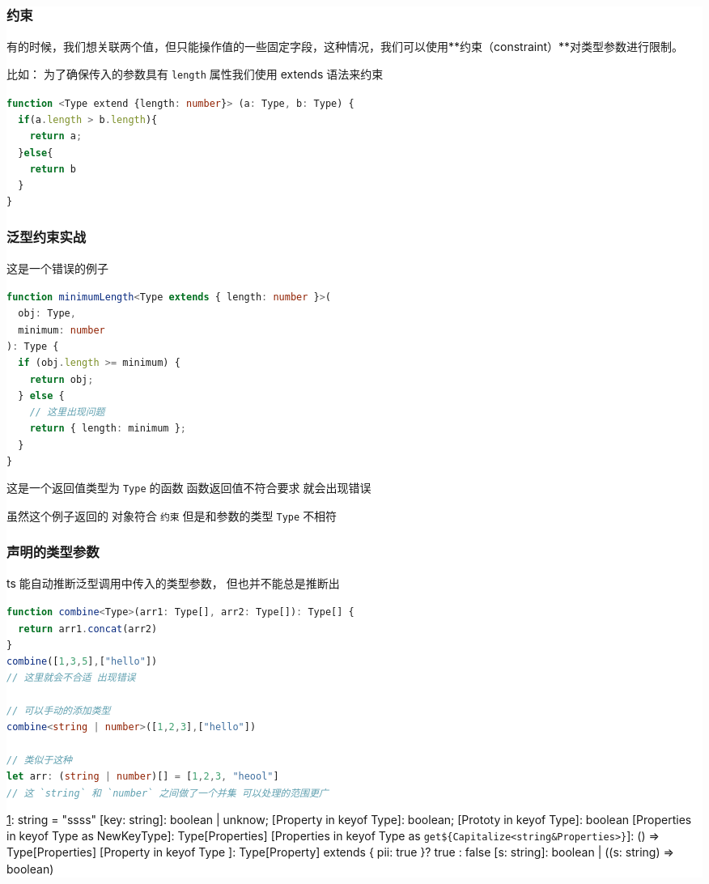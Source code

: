 
### 约束

有的时候，我们想关联两个值，但只能操作值的一些固定字段，这种情况，我们可以使用**约束（constraint）**对类型参数进行限制。

比如： 为了确保传入的参数具有 `length` 属性我们使用 extends 语法来约束

~~~ts
function <Type extend {length: number}> (a: Type, b: Type) {
  if(a.length > b.length){
    return a;
  }else{
    return b
  }
}
~~~


### 泛型约束实战
这是一个错误的例子
~~~ts
function minimumLength<Type extends { length: number }>(
  obj: Type,
  minimum: number
): Type {
  if (obj.length >= minimum) {
    return obj;
  } else {
    // 这里出现问题
    return { length: minimum };
  }
}
~~~

这是一个返回值类型为 `Type` 的函数 函数返回值不符合要求 就会出现错误

虽然这个例子返回的 对象符合 `约束` 但是和参数的类型 `Type` 不相符 




### 声明的类型参数
ts 能自动推断泛型调用中传入的类型参数， 但也并不能总是推断出

~~~ts
function combine<Type>(arr1: Type[], arr2: Type[]): Type[] {
  return arr1.concat(arr2)
}
combine([1,3,5],["hello"])
// 这里就会不合适 出现错误

// 可以手动的添加类型
combine<string | number>([1,2,3],["hello"])

// 类似于这种
let arr: (string | number)[] = [1,2,3, "heool"]
// 这 `string` 和 `number` 之间做了一个并集 可以处理的范围更广
~~~


  [index: number]: number;
  [x: number]: Animal;
  [x: string]: Dog;
  [x: number]: Dog;
  [x: string]: Animal;
  [1]: "333",
  [2]: "boo",
  [3]: "gggg"
  [sym1]: 1,
  [sym2]: 3
  [1]: string = "ssss"
  [key: string]: boolean | unknow;
  [Property in keyof Type]: boolean;
  [Prototy in keyof Type]: boolean
  [Properties in keyof Type as NewKeyType]: Type[Properties]
  [Properties in keyof Type as `get${Capitalize<string&Properties>}`]: () => Type[Properties]
  [Property in keyof Type ]: Type[Property] extends { pii: true }? true : false 
  [s: string]: boolean | ((s: string) => boolean)